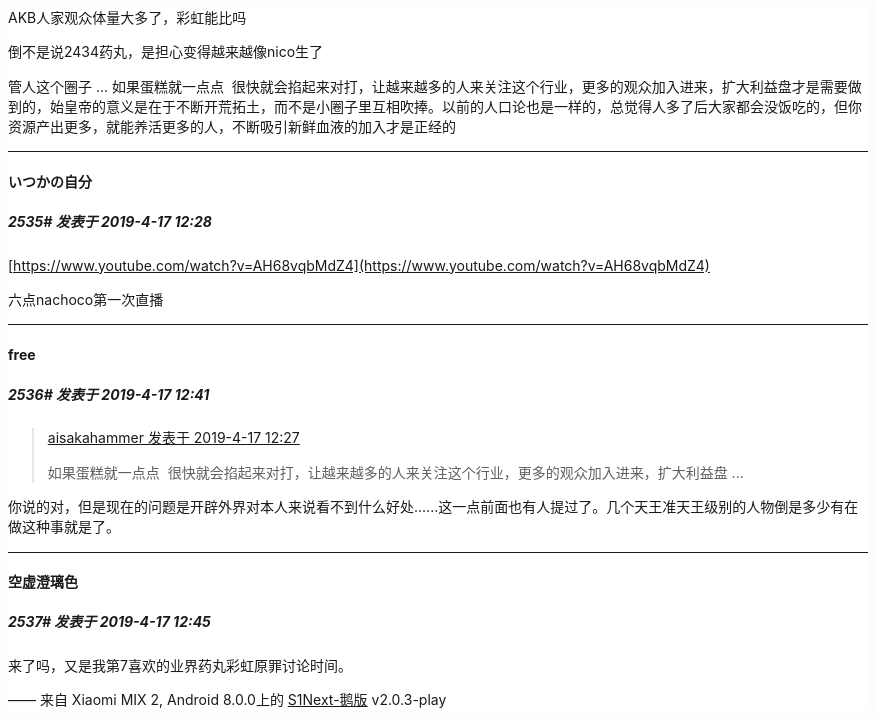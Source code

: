 AKB人家观众体量大多了，彩虹能比吗

倒不是说2434药丸，是担心变得越来越像nico生了

管人这个圈子 ...</blockquote>
如果蛋糕就一点点  很快就会掐起来对打，让越来越多的人来关注这个行业，更多的观众加入进来，扩大利益盘才是需要做到的，始皇帝的意义是在于不断开荒拓土，而不是小圈子里互相吹捧。以前的人口论也是一样的，总觉得人多了后大家都会没饭吃的，但你资源产出更多，就能养活更多的人，不断吸引新鲜血液的加入才是正经的







-----

####  いつかの自分  
##### 2535#       发表于 2019-4-17 12:28



[https://www.youtube.com/watch?v=AH68vqbMdZ4](https://www.youtube.com/watch?v=AH68vqbMdZ4)


六点nachoco第一次直播







-----

####  free  
##### 2536#       发表于 2019-4-17 12:41



<blockquote><a href="httphttps://bbs.saraba1st.com/2b/forum.php?mod=redirect&amp;goto=findpost&amp;pid=43337680&amp;ptid=1823171" target="_blank">aisakahammer 发表于 2019-4-17 12:27</a>

如果蛋糕就一点点  很快就会掐起来对打，让越来越多的人来关注这个行业，更多的观众加入进来，扩大利益盘 ...</blockquote>
你说的对，但是现在的问题是开辟外界对本人来说看不到什么好处......这一点前面也有人提过了。几个天王准天王级别的人物倒是多少有在做这种事就是了。







-----

####  空虚澄璃色  
##### 2537#       发表于 2019-4-17 12:45




来了吗，又是我第7喜欢的业界药丸彩虹原罪讨论时间。

—— 来自 Xiaomi MIX 2, Android 8.0.0上的 [S1Next-鹅版](https://github.com/ykrank/S1-Next/releases) v2.0.3-play





